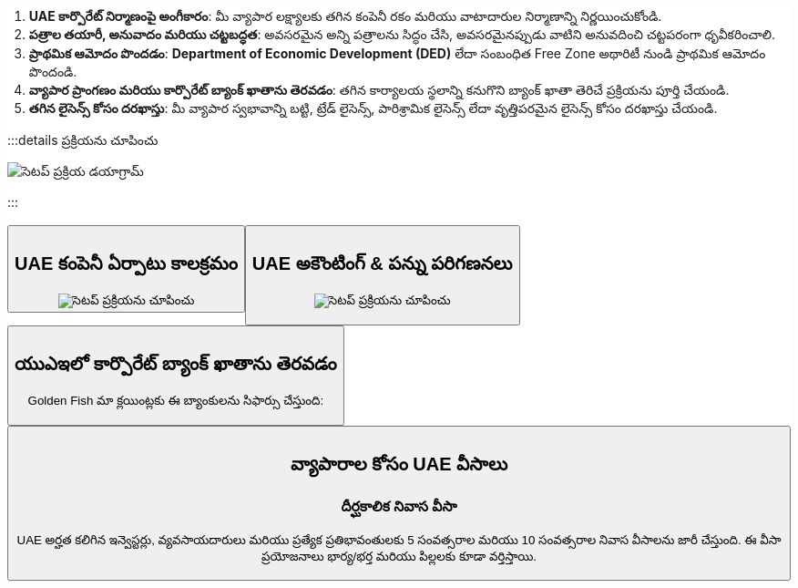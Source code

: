 1. **UAE కార్పొరేట్ నిర్మాణంపై అంగీకారం**: మీ వ్యాపార లక్ష్యాలకు తగిన కంపెనీ రకం మరియు వాటాదారుల నిర్మాణాన్ని నిర్ణయించుకోండి.
2. **పత్రాల తయారీ, అనువాదం మరియు చట్టబద్ధత**: అవసరమైన అన్ని పత్రాలను సిద్ధం చేసి, అవసరమైనప్పుడు వాటిని అనువదించి చట్టపరంగా ధృవీకరించాలి.
3. **ప్రాథమిక ఆమోదం పొందడం**: **Department of Economic Development (DED)** లేదా సంబంధిత Free Zone అథారిటీ నుండి ప్రాథమిక ఆమోదం పొందండి.
4. **వ్యాపార ప్రాంగణం మరియు కార్పొరేట్ బ్యాంక్ ఖాతాను తెరవడం**: తగిన కార్యాలయ స్థలాన్ని కనుగొని బ్యాంక్ ఖాతా తెరిచే ప్రక్రియను పూర్తి చేయండి.
5. **తగిన లైసెన్స్ కోసం దరఖాస్తు**: మీ వ్యాపార స్వభావాన్ని బట్టి, ట్రేడ్ లైసెన్స్, పారిశ్రామిక లైసెన్స్ లేదా వృత్తిపరమైన లైసెన్స్ కోసం దరఖాస్తు చేయండి.

:::details ప్రక్రియను చూపించు

![సెటప్ ప్రక్రియ డయాగ్రామ్](/img/SetupProcessDiagram.svg)

:::

<Button href="./insights/incorporation-steps" text="View all steps"/>

## UAE కంపెనీ ఏర్పాటు కాలక్రమం

<img src="/img/ProjectTimelineGanttChart.svg" alt="సెటప్ ప్రక్రియను చూపించు" class="details custom-block" />

<Button href="./fees-timelines#timelines" text="View all timelines"/>

## UAE అకౌంటింగ్ & పన్ను పరిగణనలు

![సెటప్ ప్రక్రియను చూపించు](/img/AccountingTaxConsiderations.svg)

<Button href="./accounting-legal" text="Learn more"/>

## యుఎఇలో కార్పొరేట్ బ్యాంక్ ఖాతాను తెరవడం

Golden Fish మా క్లయింట్లకు ఈ బ్యాంకులను సిఫార్సు చేస్తుంది:

<LogoGrid :logos="[
  { url: 'https://www.emiratesnbd.com', src: '/content/Emirates_NBD_Logo.jpg' },
  { url: 'https://www.bankfab.com', src: '/content/256px-First_Abu_Dhabi_Bank_Logo.svg.png' },
  { url: 'https://www.adcb.com', src: '/content/256px-Abu_Dhabi_Commercial_Bank_logo.svg.png' },
  { url: 'https://www.emiratesislamic.ae/en', src: '/content/Emirates-Islamic-Bank-Logo.png' },
  { url: 'https://www.mashreqbank.com', src: '/content/Mashreq-new-logo.png' }
]" />

<Button href="./banking" text="Learn more"/>

## వ్యాపారాల కోసం UAE వీసాలు

### దీర్ఘకాలిక నివాస వీసా

UAE అర్హత కలిగిన ఇన్వెస్టర్లు, వ్యవసాయదారులు మరియు ప్రత్యేక ప్రతిభావంతులకు 5 సంవత్సరాల మరియు 10 సంవత్సరాల నివాస వీసాలను జారీ చేస్తుంది. ఈ వీసా ప్రయోజనాలు భార్య/భర్త మరియు పిల్లలకు కూడా వర్తిస్తాయి.
